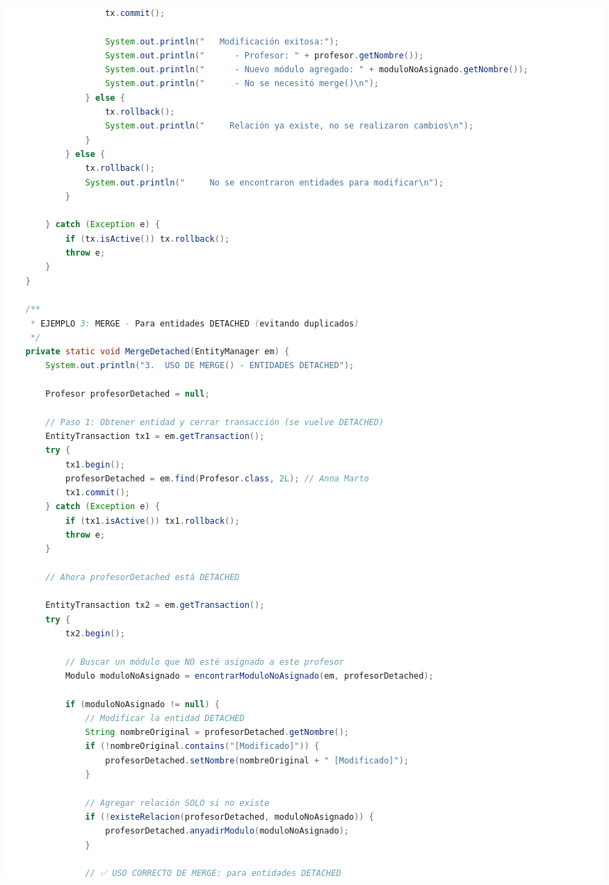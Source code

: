 ```java
                    tx.commit();

                    System.out.println("   Modificación exitosa:");
                    System.out.println("      - Profesor: " + profesor.getNombre());
                    System.out.println("      - Nuevo módulo agregado: " + moduloNoAsignado.getNombre());
                    System.out.println("      - No se necesitó merge()\n");
                } else {
                    tx.rollback();
                    System.out.println("     Relación ya existe, no se realizaron cambios\n");
                }
            } else {
                tx.rollback();
                System.out.println("     No se encontraron entidades para modificar\n");
            }

        } catch (Exception e) {
            if (tx.isActive()) tx.rollback();
            throw e;
        }
    }

    /**
     * EJEMPLO 3: MERGE - Para entidades DETACHED (evitando duplicados)
     */
    private static void MergeDetached(EntityManager em) {
        System.out.println("3.  USO DE MERGE() - ENTIDADES DETACHED");

        Profesor profesorDetached = null;

        // Paso 1: Obtener entidad y cerrar transacción (se vuelve DETACHED)
        EntityTransaction tx1 = em.getTransaction();
        try {
            tx1.begin();
            profesorDetached = em.find(Profesor.class, 2L); // Anna Marto
            tx1.commit();
        } catch (Exception e) {
            if (tx1.isActive()) tx1.rollback();
            throw e;
        }

        // Ahora profesorDetached está DETACHED

        EntityTransaction tx2 = em.getTransaction();
        try {
            tx2.begin();

            // Buscar un módulo que NO esté asignado a este profesor
            Modulo moduloNoAsignado = encontrarModuloNoAsignado(em, profesorDetached);

            if (moduloNoAsignado != null) {
                // Modificar la entidad DETACHED
                String nombreOriginal = profesorDetached.getNombre();
                if (!nombreOriginal.contains("[Modificado]")) {
                    profesorDetached.setNombre(nombreOriginal + " [Modificado]");
                }

                // Agregar relación SOLO si no existe
                if (!existeRelacion(profesorDetached, moduloNoAsignado)) {
                    profesorDetached.anyadirModulo(moduloNoAsignado);
                }

                // ✅ USO CORRECTO DE MERGE: para entidades DETACHED
```